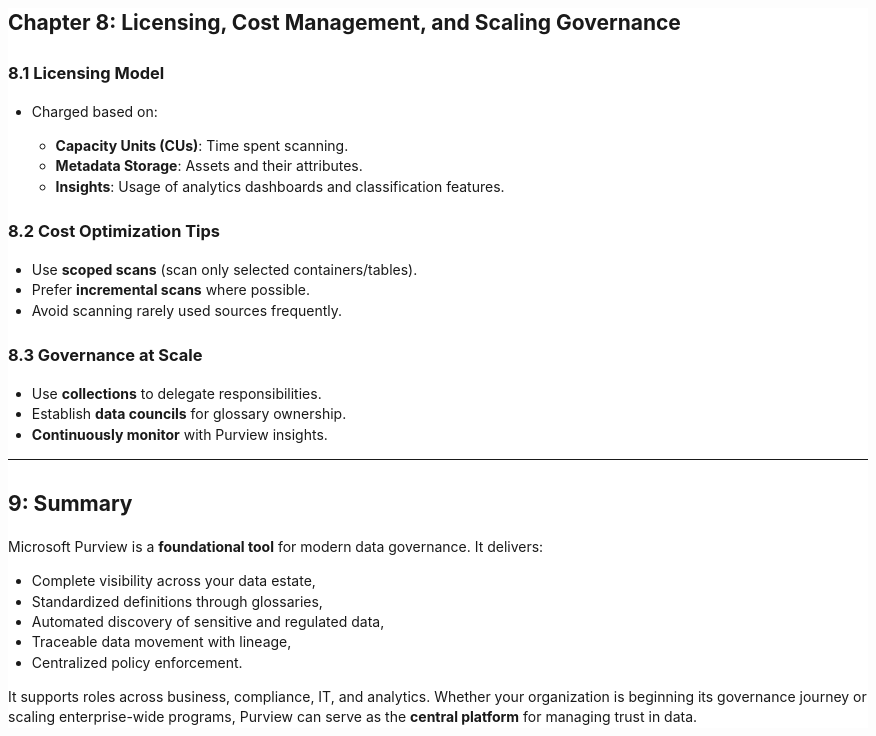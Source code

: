 ## Chapter 8: Licensing, Cost Management, and Scaling Governance

### 8.1 Licensing Model

* Charged based on:

  * **Capacity Units (CUs)**: Time spent scanning.
  * **Metadata Storage**: Assets and their attributes.
  * **Insights**: Usage of analytics dashboards and classification features.

### 8.2 Cost Optimization Tips

* Use **scoped scans** (scan only selected containers/tables).
* Prefer **incremental scans** where possible.
* Avoid scanning rarely used sources frequently.

### 8.3 Governance at Scale

* Use **collections** to delegate responsibilities.
* Establish **data councils** for glossary ownership.
* **Continuously monitor** with Purview insights.

---
	
## 9: Summary

Microsoft Purview is a **foundational tool** for modern data governance. It delivers:

* Complete visibility across your data estate,
* Standardized definitions through glossaries,
* Automated discovery of sensitive and regulated data,
* Traceable data movement with lineage,
* Centralized policy enforcement.

It supports roles across business, compliance, IT, and analytics. Whether your organization is beginning its governance journey or scaling enterprise-wide programs, Purview can serve as the **central platform** for managing trust in data.

